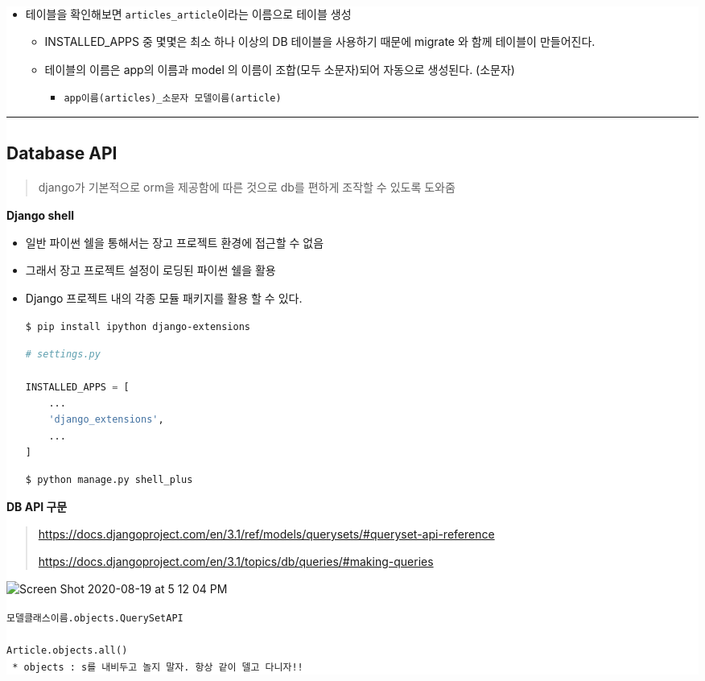 - 테이블을 확인해보면 `articles_article`이라는 이름으로 테이블 생성

  - INSTALLED_APPS 중 몇몇은 최소 하나 이상의 DB 테이블을 사용하기 때문에 migrate 와 함께 테이블이 만들어진다.

  - 테이블의 이름은 app의 이름과 model 의 이름이 조합(모두 소문자)되어 자동으로 생성된다. (소문자)

    - `app이름(articles)_소문자 모델이름(article)`

    

------



## Database API

> django가 기본적으로 orm을 제공함에 따른 것으로 db를 편하게 조작할 수 있도록 도와줌



**Django shell**

- 일반 파이썬 쉘을 통해서는 장고 프로젝트 환경에 접근할 수 없음

- 그래서 장고 프로젝트 설정이 로딩된 파이썬 쉘을 활용

- Django 프로젝트 내의 각종 모듈 패키지를 활용 할 수 있다.

  ```bash
  $ pip install ipython django-extensions
  ```

  ```python
  # settings.py
  
  INSTALLED_APPS = [
      ...
      'django_extensions',
      ...
  ]
  ```

  ```bash
  $ python manage.py shell_plus
  ```



**DB API 구문**

> https://docs.djangoproject.com/en/3.1/ref/models/querysets/#queryset-api-reference
>
> https://docs.djangoproject.com/en/3.1/topics/db/queries/#making-queries

<img width="1517" alt="Screen Shot 2020-08-19 at 5 12 04 PM" src="https://user-images.githubusercontent.com/18046097/90609518-23395b80-e23f-11ea-8e04-abfc04a709f7.png">

```
모델클래스이름.objects.QuerySetAPI

Article.objects.all()
 * objects : s를 내비두고 놀지 말자. 항상 같이 델고 다니자!!
```
